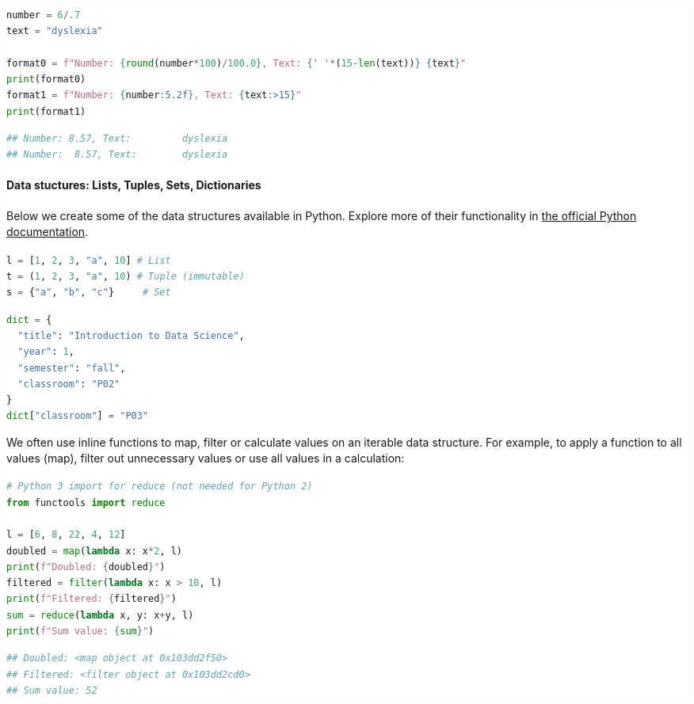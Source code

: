 ```python
number = 6/.7
text = "dyslexia"

format0 = f"Number: {round(number*100)/100.0}, Text: {' '*(15-len(text))} {text}"
print(format0)
format1 = f"Number: {number:5.2f}, Text: {text:>15}"
print(format1)
```

```bash
## Number: 8.57, Text:         dyslexia
## Number:  8.57, Text:        dyslexia
```

#### Data stuctures: Lists, Tuples, Sets, Dictionaries

Below we create some of the data structures available in Python. Explore more of their functionality in [the official Python documentation](https://docs.python.org/3/tutorial/datastructures.html).


```python
l = [1, 2, 3, "a", 10] # List  
t = (1, 2, 3, "a", 10) # Tuple (immutable)
s = {"a", "b", "c"}     # Set
```



```python
dict = {
  "title": "Introduction to Data Science",
  "year": 1,
  "semester": "fall",
  "classroom": "P02"
}
dict["classroom"] = "P03" 
```

We often use inline functions to map, filter or calculate values on an iterable data structure. For example, to apply a function to all values (map), filter out unnecessary values or use all values in a calculation:


```python
# Python 3 import for reduce (not needed for Python 2)
from functools import reduce 

l = [6, 8, 22, 4, 12]
doubled = map(lambda x: x*2, l)
print(f"Doubled: {doubled}")
filtered = filter(lambda x: x > 10, l)
print(f"Filtered: {filtered}")
sum = reduce(lambda x, y: x+y, l)
print(f"Sum value: {sum}")
```

```bash
## Doubled: <map object at 0x103dd2f50>
## Filtered: <filter object at 0x103dd2cd0>
## Sum value: 52
```
